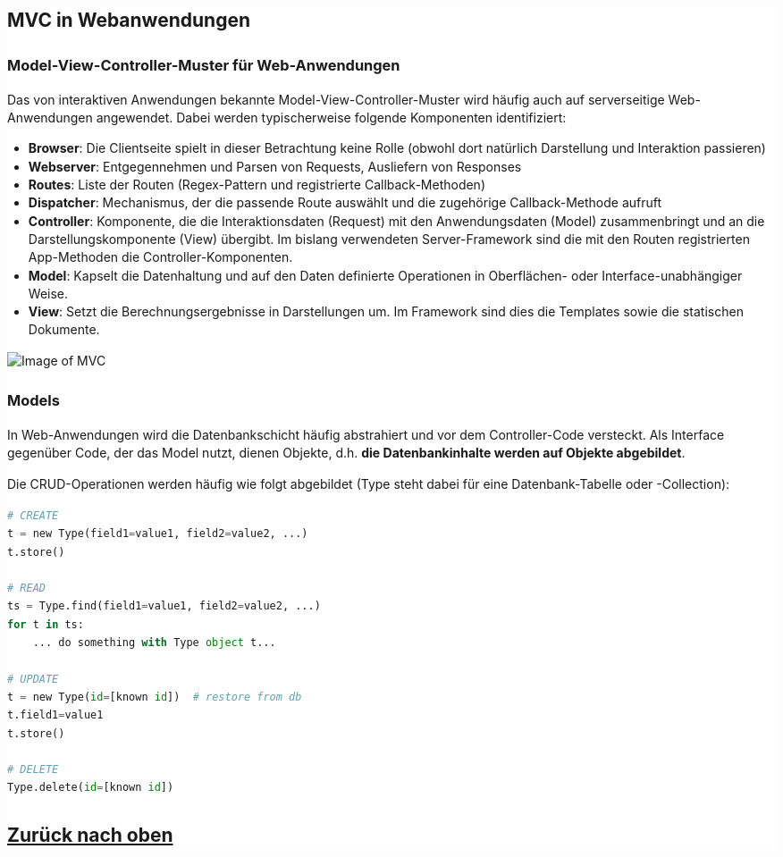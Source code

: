 ## MVC in Webanwendungen

### Model-View-Controller-Muster für Web-Anwendungen

Das von interaktiven Anwendungen bekannte Model-View-Controller-Muster wird häufig auch auf serverseitige Web-Anwendungen angewendet. Dabei werden typischerweise folgende Komponenten identifiziert:


- **Browser**: Die Clientseite spielt in dieser Betrachtung keine Rolle (obwohl dort natürlich Darstellung und Interaktion passieren)
- **Webserver**: Entgegennehmen und Parsen von Requests, Ausliefern von Responses
- **Routes**: Liste der Routen (Regex-Pattern und registrierte Callback-Methoden)
- **Dispatcher**: Mechanismus, der die passende Route auswählt und die zugehörige Callback-Methode aufruft
- **Controller**: Komponente, die die Interaktionsdaten (Request) mit den Anwendungsdaten (Model) zusammenbringt und an die Darstellungskomponente (View) übergibt. Im bislang verwendeten Server-Framework sind die mit den Routen registrierten App-Methoden die Controller-Komponenten.
- **Model**: Kapselt die Datenhaltung und auf den Daten definierte Operationen in Oberflächen- oder Interface-unabhängiger Weise.
- **View**: Setzt die Berechnungsergebnisse in Darstellungen um. Im Framework sind dies die Templates sowie die statischen Dokumente.

![Image of MVC](https://github.com/verrannt/WebTech2017Documentation/blob/master/imgs/img1_mvc.png)

### Models

In Web-Anwendungen wird die Datenbankschicht häufig abstrahiert und vor dem Controller-Code versteckt. Als Interface gegenüber Code, der das Model nutzt, dienen Objekte, d.h. **die Datenbankinhalte werden auf Objekte abgebildet**.

Die CRUD-Operationen werden häufig wie folgt abgebildet (Type steht dabei für eine Datenbank-Tabelle oder -Collection):

```python
# CREATE
t = new Type(field1=value1, field2=value2, ...)
t.store()

# READ
ts = Type.find(field1=value1, field2=value2, ...)
for t in ts:
    ... do something with Type object t...

# UPDATE
t = new Type(id=[known id])  # restore from db
t.field1=value1
t.store()

# DELETE
Type.delete(id=[known id])
```

[Zurück nach oben](#woche-7-datenbanken-und-ajax)
---
